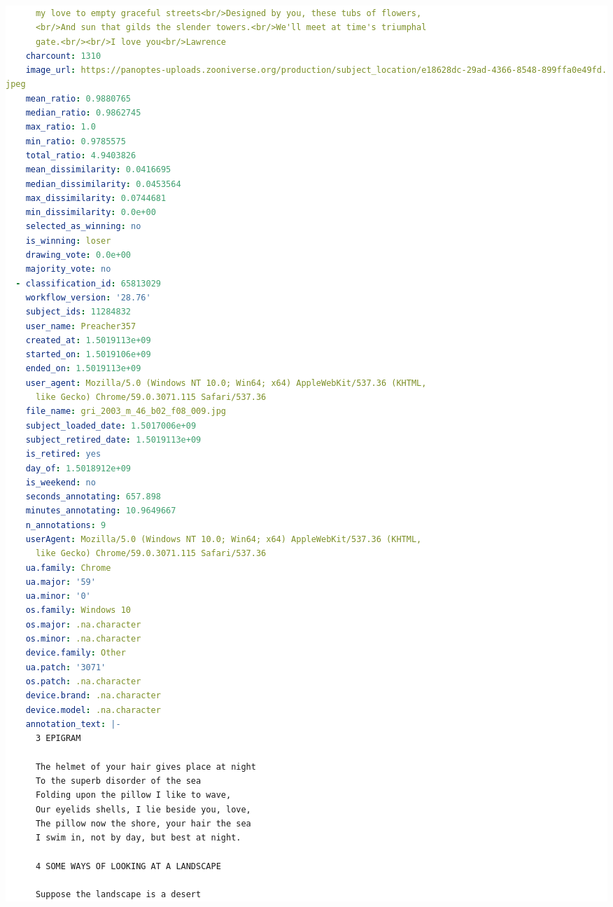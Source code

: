 ```yaml
      my love to empty graceful streets<br/>Designed by you, these tubs of flowers,
      <br/>And sun that gilds the slender towers.<br/>We'll meet at time's triumphal
      gate.<br/><br/>I love you<br/>Lawrence
    charcount: 1310
    image_url: https://panoptes-uploads.zooniverse.org/production/subject_location/e18628dc-29ad-4366-8548-899ffa0e49fd.jpeg
    mean_ratio: 0.9880765
    median_ratio: 0.9862745
    max_ratio: 1.0
    min_ratio: 0.9785575
    total_ratio: 4.9403826
    mean_dissimilarity: 0.0416695
    median_dissimilarity: 0.0453564
    max_dissimilarity: 0.0744681
    min_dissimilarity: 0.0e+00
    selected_as_winning: no
    is_winning: loser
    drawing_vote: 0.0e+00
    majority_vote: no
  - classification_id: 65813029
    workflow_version: '28.76'
    subject_ids: 11284832
    user_name: Preacher357
    created_at: 1.5019113e+09
    started_on: 1.5019106e+09
    ended_on: 1.5019113e+09
    user_agent: Mozilla/5.0 (Windows NT 10.0; Win64; x64) AppleWebKit/537.36 (KHTML,
      like Gecko) Chrome/59.0.3071.115 Safari/537.36
    file_name: gri_2003_m_46_b02_f08_009.jpg
    subject_loaded_date: 1.5017006e+09
    subject_retired_date: 1.5019113e+09
    is_retired: yes
    day_of: 1.5018912e+09
    is_weekend: no
    seconds_annotating: 657.898
    minutes_annotating: 10.9649667
    n_annotations: 9
    userAgent: Mozilla/5.0 (Windows NT 10.0; Win64; x64) AppleWebKit/537.36 (KHTML,
      like Gecko) Chrome/59.0.3071.115 Safari/537.36
    ua.family: Chrome
    ua.major: '59'
    ua.minor: '0'
    os.family: Windows 10
    os.major: .na.character
    os.minor: .na.character
    device.family: Other
    ua.patch: '3071'
    os.patch: .na.character
    device.brand: .na.character
    device.model: .na.character
    annotation_text: |-
      3 EPIGRAM

      The helmet of your hair gives place at night
      To the superb disorder of the sea
      Folding upon the pillow I like to wave,
      Our eyelids shells, I lie beside you, love,
      The pillow now the shore, your hair the sea
      I swim in, not by day, but best at night.

      4 SOME WAYS OF LOOKING AT A LANDSCAPE

      Suppose the landscape is a desert
```
